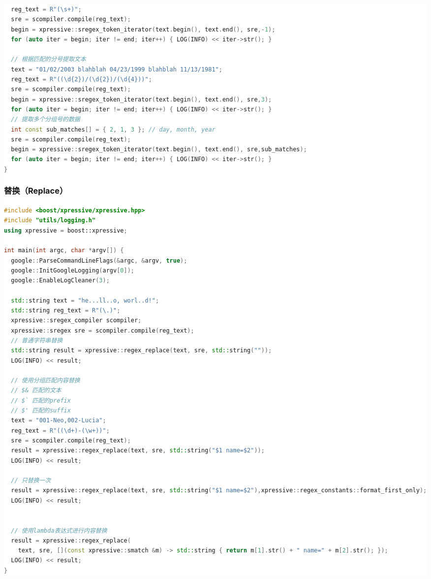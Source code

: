 ```cpp
  reg_text = R"(\s+)";
  sre = scompiler.compile(reg_text);
  begin = xpressive::sregex_token_iterator(text.begin(), text.end(), sre,-1);
  for (auto iter = begin; iter != end; iter++) { LOG(INFO) << iter->str(); }

  // 根据匹配的分号提取文本
  text = "01/02/2003 blahblah 04/23/1999 blahblah 11/13/1981";
  reg_text = R"((\d{2})/(\d{2})/(\d{4}))";
  sre = scompiler.compile(reg_text);
  begin = xpressive::sregex_token_iterator(text.begin(), text.end(), sre,3);
  for (auto iter = begin; iter != end; iter++) { LOG(INFO) << iter->str(); }
  // 提取多个分组号的数据
  int const sub_matches[] = { 2, 1, 3 }; // day, month, year
  sre = scompiler.compile(reg_text);
  begin = xpressive::sregex_token_iterator(text.begin(), text.end(), sre,sub_matches);
  for (auto iter = begin; iter != end; iter++) { LOG(INFO) << iter->str(); }
}
```


### 替换（Replace）
```cpp
#include <boost/xpressive/xpressive.hpp>
#include "utils/logging.h"
using xpressive = boost::xpressive;

int main(int argc, char *argv[]) {
  google::ParseCommandLineFlags(&argc, &argv, true);
  google::InitGoogleLogging(argv[0]);
  google::EnableLogCleaner(3);

  std::string text = "he...ll..o, worl..d!";
  std::string reg_text = R"(\.)";
  xpressive::sregex_compiler scompiler;
  xpressive::sregex sre = scompiler.compile(reg_text);
  // 普通字符串替换
  std::string result = xpressive::regex_replace(text, sre, std::string(""));
  LOG(INFO) << result;

  // 使用分组匹配内容替换
  // $& 匹配的文本
  // $` 匹配的prefix
  // $' 匹配的suffix
  text = "001-Neo,002-Lucia";
  reg_text = R"((\d+)-(\w+))";
  sre = scompiler.compile(reg_text);
  result = xpressive::regex_replace(text, sre, std::string("$1 name=$2"));
  LOG(INFO) << result;

  // 只替换一次
  result = xpressive::regex_replace(text, sre, std::string("$1 name=$2"),xpressive::regex_constants::format_first_only);
  LOG(INFO) << result;
  

  // 使用lambda表达式进行内容替换
  result = xpressive::regex_replace(
    text, sre, [](const xpressive::smatch &m) -> std::string { return m[1].str() + " name=" + m[2].str(); });
  LOG(INFO) << result;
}
```
